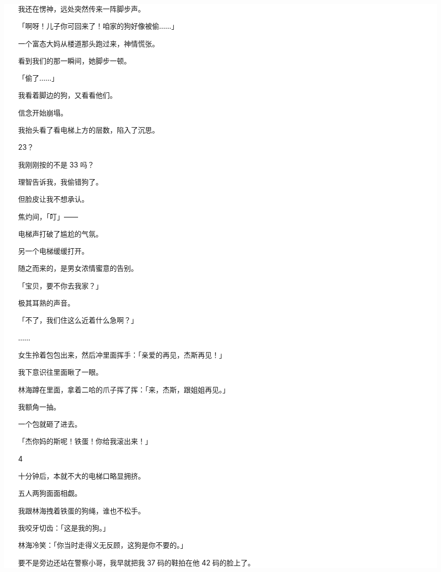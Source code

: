 &emsp;&emsp;我还在愣神，远处突然传来一阵脚步声。  
  
&emsp;&emsp;「啊呀！儿子你可回来了！咱家的狗好像被偷……」  
  
&emsp;&emsp;一个富态大妈从楼道那头跑过来，神情慌张。  
  
&emsp;&emsp;看到我们的那一瞬间，她脚步一顿。  
  
&emsp;&emsp;「偷了……」  
  
&emsp;&emsp;我看着脚边的狗，又看看他们。  
  
&emsp;&emsp;信念开始崩塌。  
  
&emsp;&emsp;我抬头看了看电梯上方的层数，陷入了沉思。  
  
&emsp;&emsp;23？  
  
&emsp;&emsp;我刚刚按的不是 33 吗？  
  
&emsp;&emsp;理智告诉我，我偷错狗了。  
  
&emsp;&emsp;但脸皮让我不想承认。  
  
&emsp;&emsp;焦灼间，「叮」——  
  
&emsp;&emsp;电梯声打破了尴尬的气氛。  
  
&emsp;&emsp;另一个电梯缓缓打开。  
  
&emsp;&emsp;随之而来的，是男女浓情蜜意的告别。  
  
&emsp;&emsp;「宝贝，要不你去我家？」  
  
&emsp;&emsp;极其耳熟的声音。  
  
&emsp;&emsp;「不了，我们住这么近着什么急啊？」  
  
&emsp;&emsp;……  
  
&emsp;&emsp;女生拎着包包出来，然后冲里面挥手：「亲爱的再见，杰斯再见！」  
  
&emsp;&emsp;我下意识往里面瞅了一眼。  
  
&emsp;&emsp;林海蹲在里面，拿着二哈的爪子挥了挥：「来，杰斯，跟姐姐再见。」  
  
&emsp;&emsp;我额角一抽。  
  
&emsp;&emsp;一个包就砸了进去。  
  
&emsp;&emsp;「杰你妈的斯呢！铁蛋！你给我滚出来！」  
  
&emsp;&emsp;4  
  
&emsp;&emsp;十分钟后，本就不大的电梯口略显拥挤。  
  
&emsp;&emsp;五人两狗面面相觑。  
  
&emsp;&emsp;我跟林海拽着铁蛋的狗绳，谁也不松手。  
  
&emsp;&emsp;我咬牙切齿：「这是我的狗。」  
  
&emsp;&emsp;林海冷笑：「你当时走得义无反顾，这狗是你不要的。」  
  
&emsp;&emsp;要不是旁边还站在警察小哥，我早就把我 37 码的鞋拍在他 42 码的脸上了。  
  